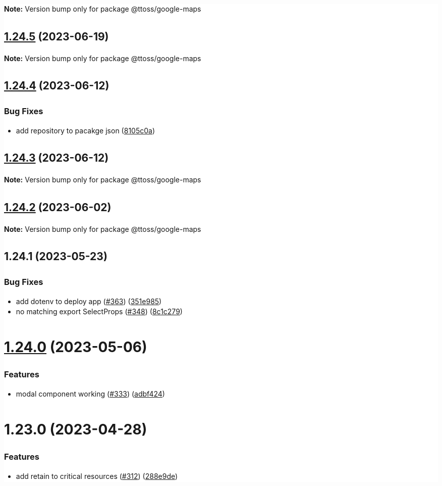 **Note:** Version bump only for package @ttoss/google-maps

## [1.24.5](https://github.com/ttoss/ttoss/compare/@ttoss/google-maps@1.24.4...@ttoss/google-maps@1.24.5) (2023-06-19)

**Note:** Version bump only for package @ttoss/google-maps

## [1.24.4](https://github.com/ttoss/ttoss/compare/@ttoss/google-maps@1.24.3...@ttoss/google-maps@1.24.4) (2023-06-12)

### Bug Fixes

- add repository to pacakge json ([8105c0a](https://github.com/ttoss/ttoss/commit/8105c0a0cf0d3b3de4a118f29014c2b5eb082d07))

## [1.24.3](https://github.com/ttoss/ttoss/compare/@ttoss/google-maps@1.24.2...@ttoss/google-maps@1.24.3) (2023-06-12)

**Note:** Version bump only for package @ttoss/google-maps

## [1.24.2](https://github.com/ttoss/ttoss/compare/@ttoss/google-maps@1.24.1...@ttoss/google-maps@1.24.2) (2023-06-02)

**Note:** Version bump only for package @ttoss/google-maps

## 1.24.1 (2023-05-23)

### Bug Fixes

- add dotenv to deploy app ([#363](https://github.com/ttoss/ttoss/issues/363)) ([351e985](https://github.com/ttoss/ttoss/commit/351e9853b6efce90f8bbf012098bfa5c8fd071a8))
- no matching export SelectProps ([#348](https://github.com/ttoss/ttoss/issues/348)) ([8c1c279](https://github.com/ttoss/ttoss/commit/8c1c279f4715a8520a2a5448c09e7d107e2f7293))

# [1.24.0](https://github.com/ttoss/ttoss/compare/@ttoss/google-maps@1.23.0...@ttoss/google-maps@1.24.0) (2023-05-06)

### Features

- modal component working ([#333](https://github.com/ttoss/ttoss/issues/333)) ([adbf424](https://github.com/ttoss/ttoss/commit/adbf424b46aead19028b998c6e99ed8b2b7a8eb8))

# 1.23.0 (2023-04-28)

### Features

- add retain to critical resources ([#312](https://github.com/ttoss/ttoss/issues/312)) ([288e9de](https://github.com/ttoss/ttoss/commit/288e9de4021f7b8109487e593d5a55c8f4798b92))
